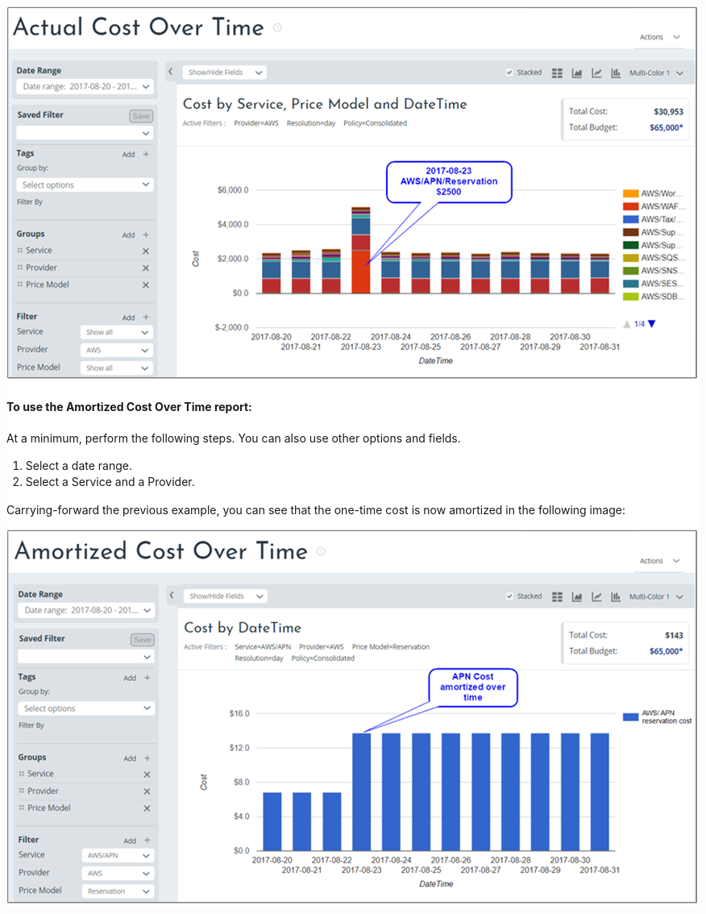 ![Actual Cost Over Time report example showing one-time cost](./media/use-reports/actual-amort-example.png)

#### To use the Amortized Cost Over Time report:

At a minimum, perform the following steps. You can also use other options and fields.

1. Select a date range.
2. Select a Service and a Provider.

Carrying-forward the previous example, you can see that the one-time cost is now amortized in the following image:

![Amortized Cost Over Time report example](./media/use-reports/amort-cost-over-time.png)
